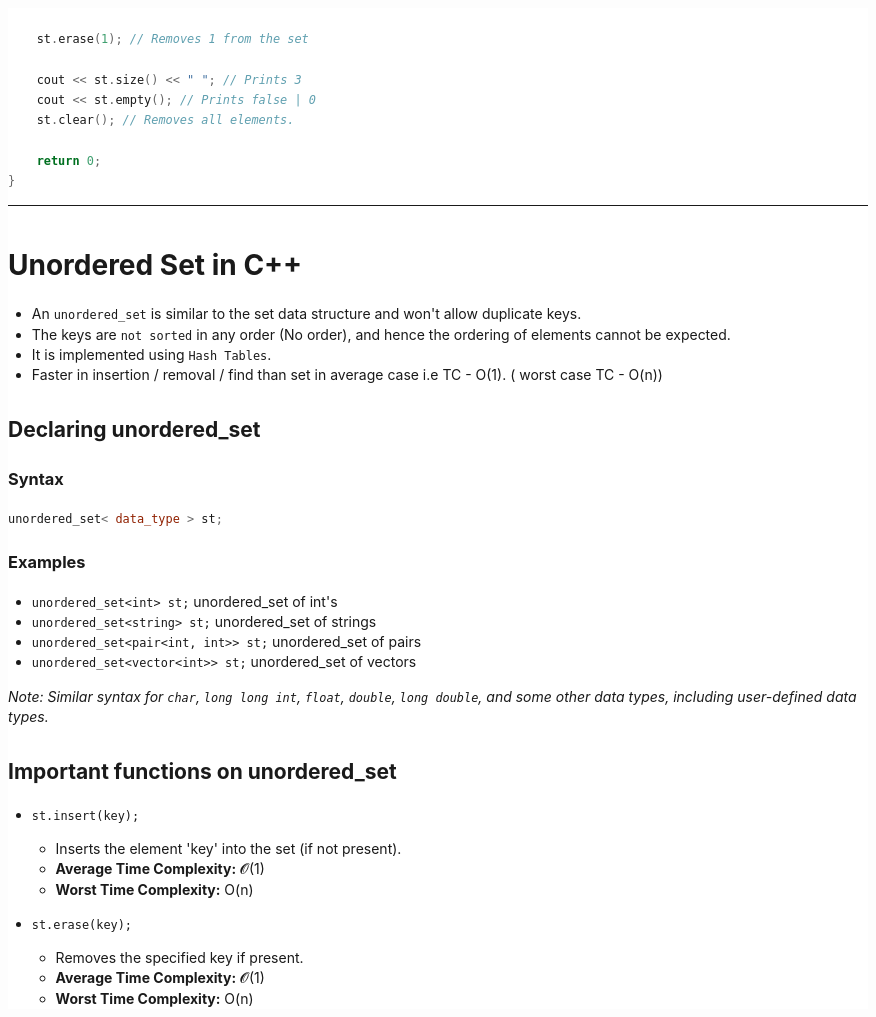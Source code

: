 ```cpp

    st.erase(1); // Removes 1 from the set

    cout << st.size() << " "; // Prints 3
    cout << st.empty(); // Prints false | 0
    st.clear(); // Removes all elements.

    return 0;
}
```

---

# Unordered Set in C++

- An `unordered_set` is similar to the set data structure and won't allow duplicate keys.
- The keys are `not sorted` in any order (No order), and hence the ordering of elements cannot be expected.
- It is implemented using `Hash Tables`.
- Faster in insertion / removal / find than set in average case i.e TC - O(1). ( worst case TC - O(n))

## Declaring unordered_set

### Syntax

```cpp
unordered_set< data_type > st;
```

### Examples

- `unordered_set<int> st;` unordered_set of int's
- `unordered_set<string> st;` unordered_set of strings
- `unordered_set<pair<int, int>> st;` unordered_set of pairs
- `unordered_set<vector<int>> st;` unordered_set of vectors

_Note: Similar syntax for `char`, `long long int`, `float`, `double`, `long double`, and some other data types, including user-defined data types._

## Important functions on unordered_set

- `st.insert(key);`

  - Inserts the element 'key' into the set (if not present).
  - **Average Time Complexity:** 𝓞(1)
  - **Worst Time Complexity:** O(n)

- `st.erase(key);`

  - Removes the specified key if present.
  - **Average Time Complexity:** 𝓞(1)
  - **Worst Time Complexity:** O(n)
